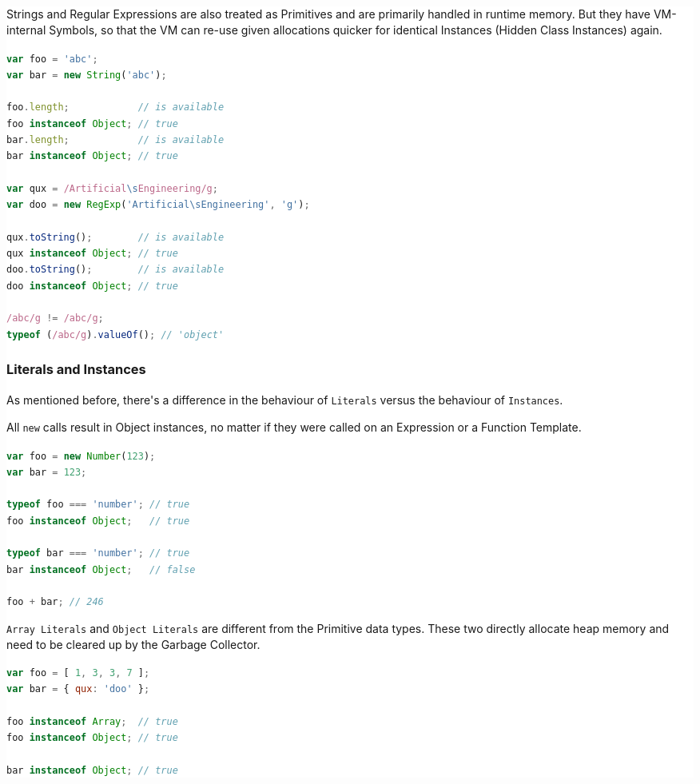 Strings and Regular Expressions are also treated as Primitives
and are primarily handled in runtime memory. But they have
VM-internal Symbols, so that the VM can re-use given allocations
quicker for identical Instances (Hidden Class Instances) again.

```javascript
var foo = 'abc';
var bar = new String('abc');

foo.length;            // is available
foo instanceof Object; // true
bar.length;            // is available
bar instanceof Object; // true

var qux = /Artificial\sEngineering/g;
var doo = new RegExp('Artificial\sEngineering', 'g');

qux.toString();        // is available
qux instanceof Object; // true
doo.toString();        // is available
doo instanceof Object; // true

/abc/g != /abc/g;
typeof (/abc/g).valueOf(); // 'object'
```



### Literals and Instances

As mentioned before, there's a difference in the behaviour of
`Literals` versus the behaviour of `Instances`.

All `new` calls result in Object instances, no matter if they were
called on an Expression or a Function Template.

```javascript
var foo = new Number(123);
var bar = 123;

typeof foo === 'number'; // true
foo instanceof Object;   // true

typeof bar === 'number'; // true
bar instanceof Object;   // false

foo + bar; // 246
```

`Array Literals` and `Object Literals` are different from the
Primitive data types. These two directly allocate heap memory and
need to be cleared up by the Garbage Collector.

```javascript
var foo = [ 1, 3, 3, 7 ];
var bar = { qux: 'doo' };

foo instanceof Array;  // true
foo instanceof Object; // true

bar instanceof Object; // true
```
